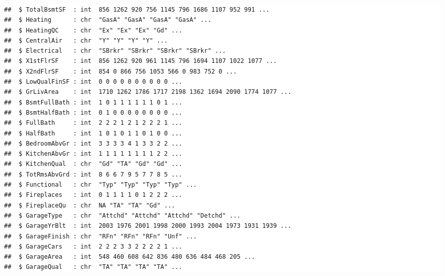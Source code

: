     ##  $ TotalBsmtSF  : int  856 1262 920 756 1145 796 1686 1107 952 991 ...
    ##  $ Heating      : chr  "GasA" "GasA" "GasA" "GasA" ...
    ##  $ HeatingQC    : chr  "Ex" "Ex" "Ex" "Gd" ...
    ##  $ CentralAir   : chr  "Y" "Y" "Y" "Y" ...
    ##  $ Electrical   : chr  "SBrkr" "SBrkr" "SBrkr" "SBrkr" ...
    ##  $ X1stFlrSF    : int  856 1262 920 961 1145 796 1694 1107 1022 1077 ...
    ##  $ X2ndFlrSF    : int  854 0 866 756 1053 566 0 983 752 0 ...
    ##  $ LowQualFinSF : int  0 0 0 0 0 0 0 0 0 0 ...
    ##  $ GrLivArea    : int  1710 1262 1786 1717 2198 1362 1694 2090 1774 1077 ...
    ##  $ BsmtFullBath : int  1 0 1 1 1 1 1 1 0 1 ...
    ##  $ BsmtHalfBath : int  0 1 0 0 0 0 0 0 0 0 ...
    ##  $ FullBath     : int  2 2 2 1 2 1 2 2 2 1 ...
    ##  $ HalfBath     : int  1 0 1 0 1 1 0 1 0 0 ...
    ##  $ BedroomAbvGr : int  3 3 3 3 4 1 3 3 2 2 ...
    ##  $ KitchenAbvGr : int  1 1 1 1 1 1 1 1 2 2 ...
    ##  $ KitchenQual  : chr  "Gd" "TA" "Gd" "Gd" ...
    ##  $ TotRmsAbvGrd : int  8 6 6 7 9 5 7 7 8 5 ...
    ##  $ Functional   : chr  "Typ" "Typ" "Typ" "Typ" ...
    ##  $ Fireplaces   : int  0 1 1 1 1 0 1 2 2 2 ...
    ##  $ FireplaceQu  : chr  NA "TA" "TA" "Gd" ...
    ##  $ GarageType   : chr  "Attchd" "Attchd" "Attchd" "Detchd" ...
    ##  $ GarageYrBlt  : int  2003 1976 2001 1998 2000 1993 2004 1973 1931 1939 ...
    ##  $ GarageFinish : chr  "RFn" "RFn" "RFn" "Unf" ...
    ##  $ GarageCars   : int  2 2 2 3 3 2 2 2 2 1 ...
    ##  $ GarageArea   : int  548 460 608 642 836 480 636 484 468 205 ...
    ##  $ GarageQual   : chr  "TA" "TA" "TA" "TA" ...